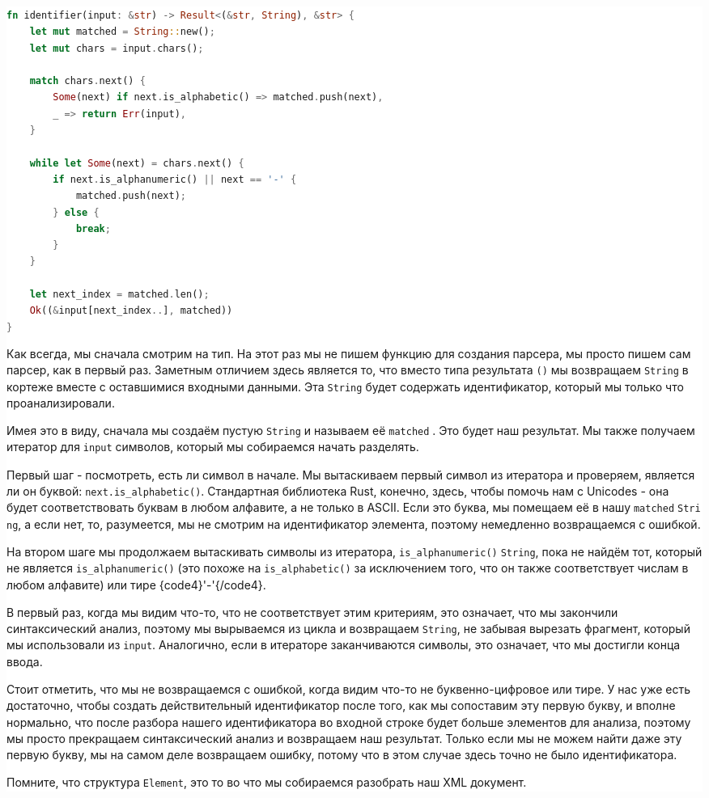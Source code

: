 ```rust
fn identifier(input: &str) -> Result<(&str, String), &str> {
    let mut matched = String::new();
    let mut chars = input.chars();

    match chars.next() {
        Some(next) if next.is_alphabetic() => matched.push(next),
        _ => return Err(input),
    }

    while let Some(next) = chars.next() {
        if next.is_alphanumeric() || next == '-' {
            matched.push(next);
        } else {
            break;
        }
    }

    let next_index = matched.len();
    Ok((&input[next_index..], matched))
}
```

Как всегда, мы сначала смотрим на тип. На этот раз мы не пишем функцию для создания парсера, мы просто пишем сам парсер, как в первый раз. Заметным отличием здесь является то, что вместо типа результата `()` мы возвращаем `String` в кортеже вместе с оставшимися входными данными. Эта `String` будет содержать идентификатор, который мы только что проанализировали.

Имея это в виду, сначала мы создаём пустую `String` и называем её `matched` . Это будет наш результат. Мы также получаем итератор для `input` символов, который мы собираемся начать разделять.

Первый шаг - посмотреть, есть ли символ в начале. Мы вытаскиваем первый символ из итератора и проверяем, является ли он буквой: `next.is_alphabetic()`. Стандартная библиотека Rust, конечно, здесь, чтобы помочь нам с Unicodes - она будет соответствовать буквам в любом алфавите, а не только в ASCII. Если это буква, мы помещаем её в нашу `matched` `String`, а если нет, то, разумеется, мы не смотрим на идентификатор элемента, поэтому немедленно возвращаемся с ошибкой.

На втором шаге мы продолжаем вытаскивать символы из итератора, `is_alphanumeric()` `String`, пока не найдём тот, который не является `is_alphanumeric()` (это похоже на `is_alphabetic()` за исключением того, что он также соответствует числам в любом алфавите) или тире {code4}'-'{/code4}.

В первый раз, когда мы видим что-то, что не соответствует этим критериям, это означает, что мы закончили синтаксический анализ, поэтому мы вырываемся из цикла и возвращаем `String`, не забывая вырезать фрагмент, который мы использовали из `input`. Аналогично, если в итераторе заканчиваются символы, это означает, что мы достигли конца ввода.

Стоит отметить, что мы не возвращаемся с ошибкой, когда видим что-то не буквенно-цифровое или тире. У нас уже есть достаточно, чтобы создать действительный идентификатор после того, как мы сопоставим эту первую букву, и вполне нормально, что после разбора нашего идентификатора во входной строке будет больше элементов для анализа, поэтому мы просто прекращаем синтаксический анализ и возвращаем наш результат. Только если мы не можем найти даже эту первую букву, мы на самом деле возвращаем ошибку, потому что в этом случае здесь точно не было идентификатора.

Помните, что структура `Element`, это то  во что мы собираемся разобрать наш XML документ.
